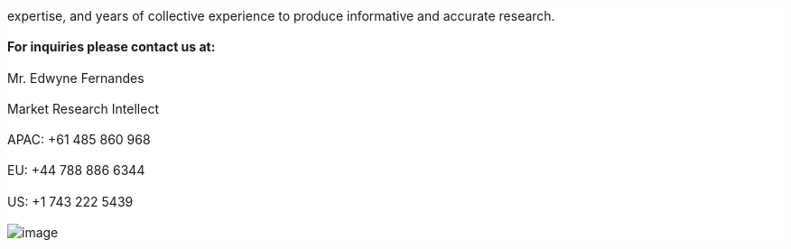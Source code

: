 expertise, and years of collective experience to produce informative and accurate research.</span></p><p><strong>For inquiries please contact us at:</strong></p><p>Mr. Edwyne Fernandes</p><p>Market Research Intellect</p><p>APAC: +61 485 860 968</p><p>EU: +44 788 886 6344</p><p>US: +1 743 222 5439</p>
![image](https://github.com/user-attachments/assets/c1fc2e52-6e15-474d-ab83-b16a2088de37)
